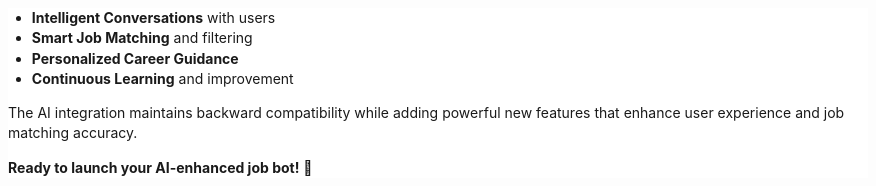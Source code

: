 - **Intelligent Conversations** with users
- **Smart Job Matching** and filtering
- **Personalized Career Guidance**
- **Continuous Learning** and improvement

The AI integration maintains backward compatibility while adding powerful new features that enhance user experience and job matching accuracy.

**Ready to launch your AI-enhanced job bot!** 🚀
